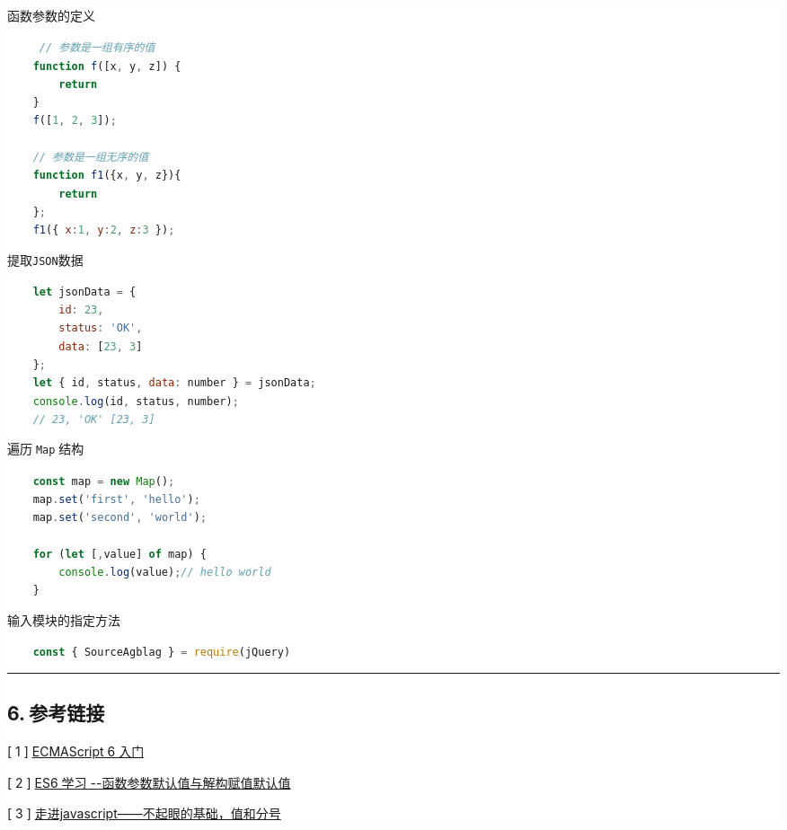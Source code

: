 函数参数的定义

```js
     // 参数是一组有序的值
    function f([x, y, z]) {
        return
    }
    f([1, 2, 3]);

    // 参数是一组无序的值
    function f1({x, y, z}){
        return
    };
    f1({ x:1, y:2, z:3 });
```

提取`JSON`数据

```js
    let jsonData = {
        id: 23,
        status: 'OK',
        data: [23, 3]
    };
    let { id, status, data: number } = jsonData;
    console.log(id, status, number);
    // 23, 'OK' [23, 3]
```

遍历 `Map` 结构

```js
    const map = new Map();
    map.set('first', 'hello');
    map.set('second', 'world');

    for (let [,value] of map) {
        console.log(value);// hello world
    }
```

输入模块的指定方法

```js
    const { SourceAgblag } = require(jQuery)
```

---

## 6. 参考链接

[ 1 ] [ECMAScript 6 入门](http://es6.ruanyifeng.com/#docs/destructuring)

[ 2 ] [ES6 学习 --函数参数默认值与解构赋值默认值](https://www.cnblogs.com/1571523732-qq/p/10032841.html)

[ 3 ] [走进javascript——不起眼的基础，值和分号](https://www.cnblogs.com/pssp/archive/2017/02/24/6361070.html)